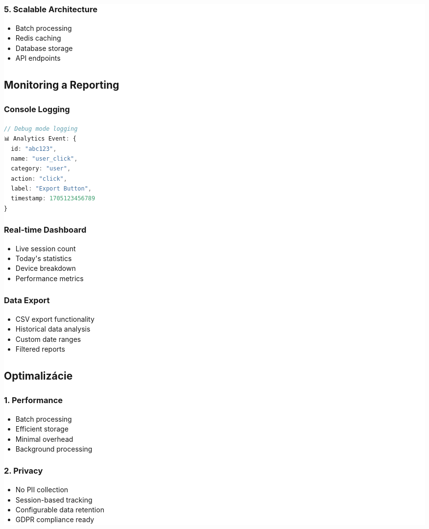 ### 5. Scalable Architecture

- Batch processing
- Redis caching
- Database storage
- API endpoints

## Monitoring a Reporting

### Console Logging

```typescript
// Debug mode logging
📊 Analytics Event: {
  id: "abc123",
  name: "user_click",
  category: "user",
  action: "click",
  label: "Export Button",
  timestamp: 1705123456789
}
```

### Real-time Dashboard

- Live session count
- Today's statistics
- Device breakdown
- Performance metrics

### Data Export

- CSV export functionality
- Historical data analysis
- Custom date ranges
- Filtered reports

## Optimalizácie

### 1. Performance

- Batch processing
- Efficient storage
- Minimal overhead
- Background processing

### 2. Privacy

- No PII collection
- Session-based tracking
- Configurable data retention
- GDPR compliance ready

